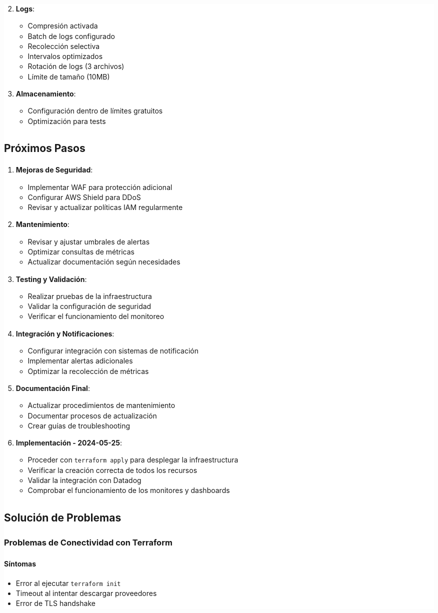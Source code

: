 2. **Logs**:
   - Compresión activada
   - Batch de logs configurado
   - Recolección selectiva
   - Intervalos optimizados
   - Rotación de logs (3 archivos)
   - Límite de tamaño (10MB)

3. **Almacenamiento**:
   - Configuración dentro de límites gratuitos
   - Optimización para tests

## Próximos Pasos
1. **Mejoras de Seguridad**:
   - Implementar WAF para protección adicional
   - Configurar AWS Shield para DDoS
   - Revisar y actualizar políticas IAM regularmente

2. **Mantenimiento**:
   - Revisar y ajustar umbrales de alertas
   - Optimizar consultas de métricas
   - Actualizar documentación según necesidades

3. **Testing y Validación**:
   - Realizar pruebas de la infraestructura
   - Validar la configuración de seguridad
   - Verificar el funcionamiento del monitoreo

4. **Integración y Notificaciones**:
   - Configurar integración con sistemas de notificación
   - Implementar alertas adicionales
   - Optimizar la recolección de métricas

5. **Documentación Final**:
   - Actualizar procedimientos de mantenimiento
   - Documentar procesos de actualización
   - Crear guías de troubleshooting

6. **Implementación - 2024-05-25**:
   - Proceder con `terraform apply` para desplegar la infraestructura
   - Verificar la creación correcta de todos los recursos
   - Validar la integración con Datadog
   - Comprobar el funcionamiento de los monitores y dashboards

## Solución de Problemas

### Problemas de Conectividad con Terraform

#### Síntomas
- Error al ejecutar `terraform init`
- Timeout al intentar descargar proveedores
- Error de TLS handshake

